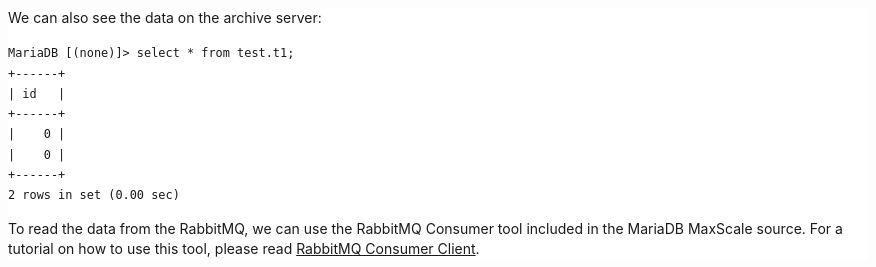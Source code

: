 

We can also see the data on the archive server:



```
MariaDB [(none)]> select * from test.t1;
+------+
| id   |
+------+
|    0 |
|    0 |
+------+
2 rows in set (0.00 sec)
```



To read the data from the RabbitMQ, we can use the RabbitMQ Consumer tool
included in the MariaDB MaxScale source. For a tutorial on how to use this tool,
please read [RabbitMQ Consumer Client](../maxscale-24-filters/mariadb-maxscale-24-rabbitmq-consumer-client.md).
